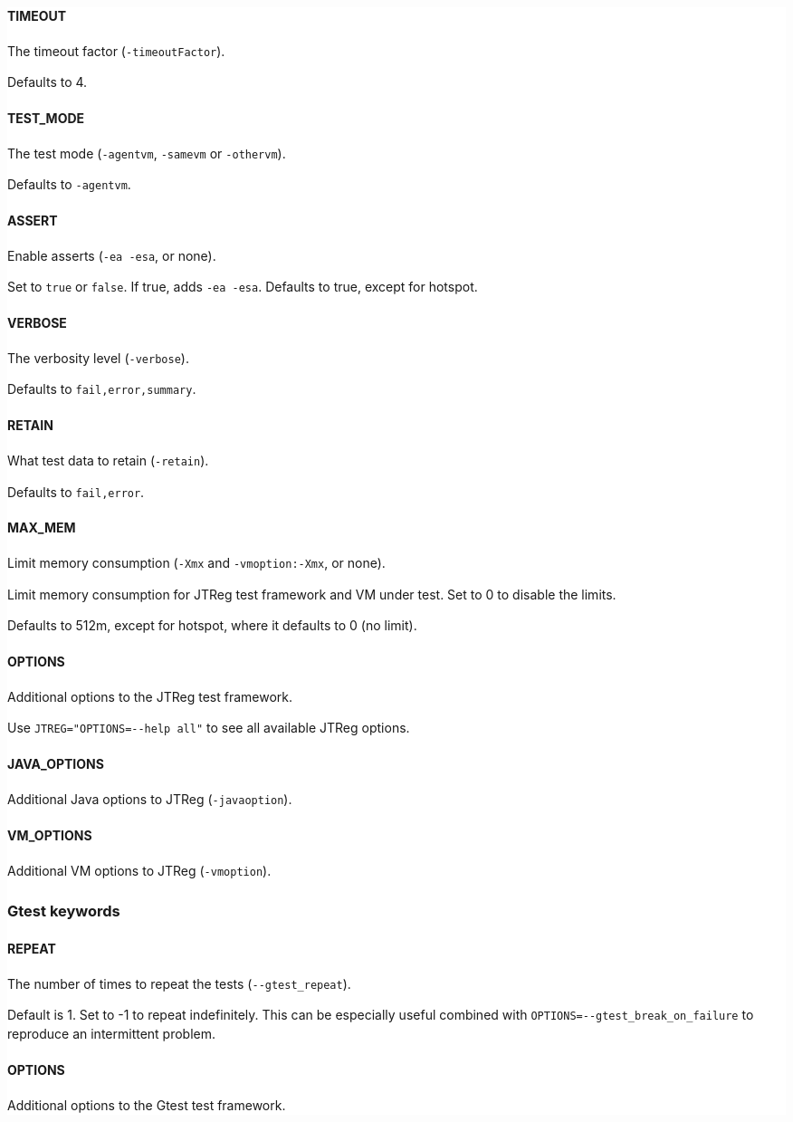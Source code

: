 #### TIMEOUT
The timeout factor (`-timeoutFactor`).

Defaults to 4.

#### TEST_MODE
The test mode (`-agentvm`, `-samevm` or `-othervm`).

Defaults to `-agentvm`.

#### ASSERT
Enable asserts (`-ea -esa`, or none).

Set to `true` or `false`. If true, adds `-ea -esa`. Defaults to true, except
for hotspot.

#### VERBOSE
The verbosity level (`-verbose`).

Defaults to `fail,error,summary`.

#### RETAIN
What test data to retain (`-retain`).

Defaults to `fail,error`.

#### MAX_MEM
Limit memory consumption (`-Xmx` and `-vmoption:-Xmx`, or none).

Limit memory consumption for JTReg test framework and VM under test. Set to 0
to disable the limits.

Defaults to 512m, except for hotspot, where it defaults to 0 (no limit).

#### OPTIONS
Additional options to the JTReg test framework.

Use `JTREG="OPTIONS=--help all"` to see all available JTReg options.

#### JAVA_OPTIONS
Additional Java options to JTReg (`-javaoption`).

#### VM_OPTIONS
Additional VM options to JTReg (`-vmoption`).

### Gtest keywords

#### REPEAT
The number of times to repeat the tests (`--gtest_repeat`).

Default is 1. Set to -1 to repeat indefinitely. This can be especially useful
combined with `OPTIONS=--gtest_break_on_failure` to reproduce an intermittent
problem.

#### OPTIONS
Additional options to the Gtest test framework.
